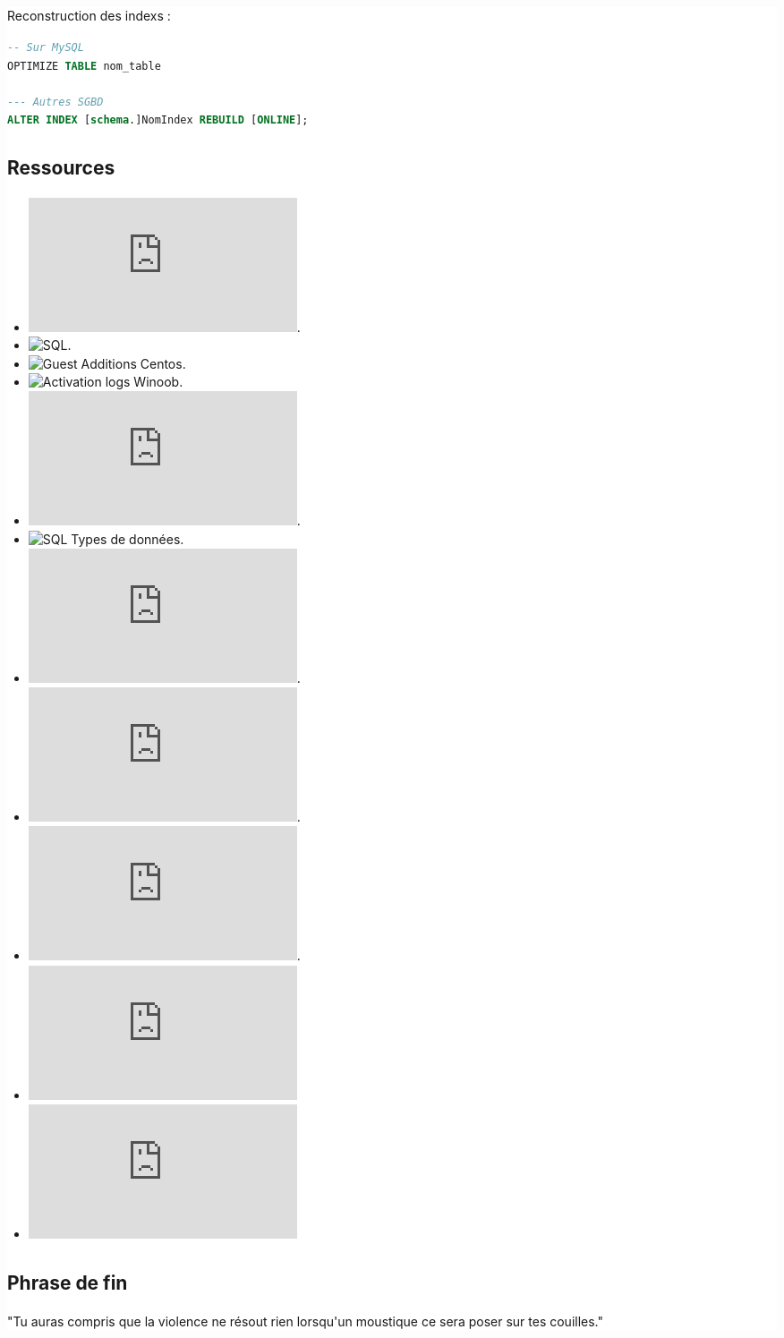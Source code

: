 Reconstruction des indexs :
```sql
-- Sur MySQL
OPTIMIZE TABLE nom_table

--- Autres SGBD
ALTER INDEX [schema.]NomIndex REBUILD [ONLINE];
```

## Ressources
* ![Moodle BDD](https://moodle.ynov.com/course/view.php?id=8888).
* ![SQL](https://sql.sh).
* ![Guest Additions Centos](https://www.tecmint.com/install-virtualbox-guest-additions-on-centos-8/).
* ![Activation logs Winoob](https://tecadmin.net/enable-logs-in-mysql/).
* ![SQL privilèges/roles](https://dev.mysql.com/doc/refman/8.0/en/roles.html).
* ![SQL Types de données](https://docs.microsoft.com/fr-fr/sql/odbc/reference/appendixes/sql-data-types?view=sql-server-ver15).
* ![Lock des tables](https://dev.mysql.com/doc/refman/8.0/en/internal-locking.html).
* ![Point in time](https://dev.mysql.com/doc/refman/8.0/en/mysqlbinlog.html).
* ![Percona](https://www.percona.com/doc/percona-xtrabackup/8.0/index.html).
* ![Cluster](https://www.mysql.com/fr/products/cluster/mysql-cluster-datasheet.fr.pdf)
* ![SQL trick](https://www.linuxtricks.fr/wiki/print.php?id=248)

## Phrase de fin
"Tu auras compris que la violence ne résout rien lorsqu'un moustique ce sera poser sur tes couilles."